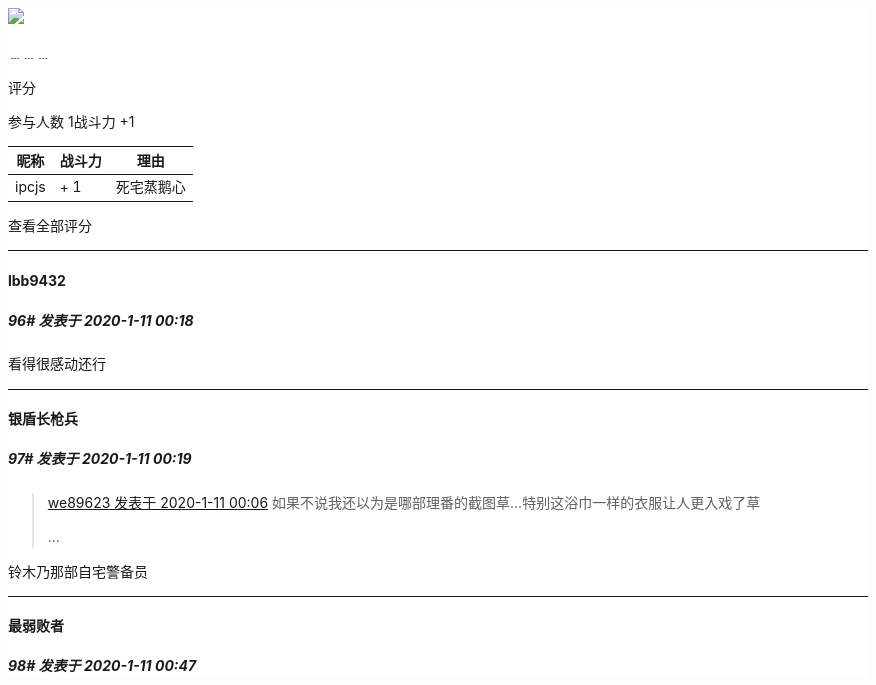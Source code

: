 <img src="http://wx2.sinaimg.cn/mw690/41628a93ly1garwx9vt1qj20jt0fcq47.jpg" referrerpolicy="no-referrer">



﹍﹍﹍

评分





 参与人数 1战斗力 +1

|昵称|战斗力|理由|
|----|---|---|
| ipcjs| + 1|死宅蒸鹅心|



查看全部评分






-----

####  lbb9432  
##### 96#       发表于 2020-1-11 00:18




看得很感动还行







-----

####  银盾长枪兵  
##### 97#       发表于 2020-1-11 00:19



<blockquote><a href="httphttps://bbs.saraba1st.com/2b/forum.php?mod=redirect&amp;goto=findpost&amp;pid=46148704&amp;ptid=1868519" target="_blank">we89623 发表于 2020-1-11 00:06</a>
如果不说我还以为是哪部理番的截图草...特别这浴巾一样的衣服让人更入戏了草


 ...</blockquote>
铃木乃那部自宅警备员







-----

####  最弱败者  
##### 98#       发表于 2020-1-11 00:47

